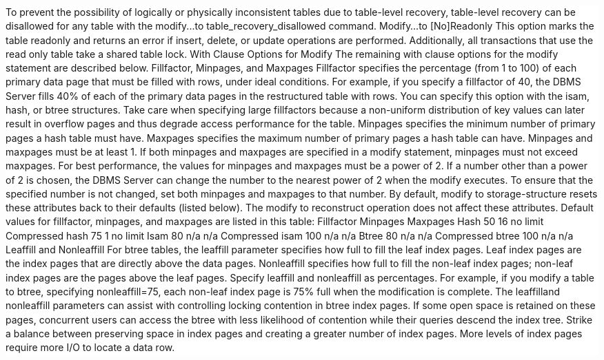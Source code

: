 To prevent the possibility of logically or physically inconsistent tables due to table-level recovery, table-level recovery can be disallowed for any table with the modify...to table_recovery_disallowed command.
Modify…to [No]Readonly
This option marks the table readonly and returns an error if insert, delete, or update operations are performed. Additionally, all transactions that use the read only table take a shared table lock.
With Clause Options for Modify
The remaining with clause options for the modify statement are described below.
Fillfactor, Minpages, and Maxpages
Fillfactor specifies the percentage (from 1 to 100) of each primary data page that must be filled with rows, under ideal conditions. For example, if you specify a fillfactor of 40, the DBMS Server fills 40% of each of the primary data pages in the restructured table with rows. You can specify this option with the isam, hash, or btree structures. Take care when specifying large fillfactors because a non-uniform distribution of key values can later result in overflow pages and thus degrade access performance for the table.
Minpages specifies the minimum number of primary pages a hash table must have. Maxpages specifies the maximum number of primary pages a hash table can have. Minpages and maxpages must be at least 1. If both minpages and maxpages are specified in a modify statement, minpages must not exceed maxpages.
For best performance, the values for minpages and maxpages must be a power of 2. If a number other than a power of 2 is chosen, the DBMS Server can change the number to the nearest power of 2 when the modify executes. To ensure that the specified number is not changed, set both minpages and maxpages to that number.
By default, modify to storage-structure resets these attributes back to their defaults (listed below). The modify to reconstruct operation does not affect these attributes.
Default values for fillfactor, minpages, and maxpages are listed in this table:
Fillfactor
Minpages
Maxpages
Hash
50
16
no limit
Compressed hash
75
1
no limit
Isam
80
n/a
n/a
Compressed isam
100
n/a
n/a
Btree
80
n/a
n/a
Compressed btree
100
n/a
n/a
Leaffill and Nonleaffill
For btree tables, the leaffill parameter specifies how full to fill the leaf index pages. Leaf index pages are the index pages that are directly above the data pages. Nonleaffill specifies how full to fill the non-leaf index pages; non-leaf index pages are the pages above the leaf pages. Specify leaffill and nonleaffill as percentages. For example, if you modify a table to btree, specifying nonleaffill=75, each non-leaf index page is 75% full when the modification is complete.
The leaffilland nonleaffill parameters can assist with controlling locking contention in btree index pages. If some open space is retained on these pages, concurrent users can access the btree with less likelihood of contention while their queries descend the index tree. Strike a balance between preserving space in index pages and creating a greater number of index pages. More levels of index pages require more I/O to locate a data row.